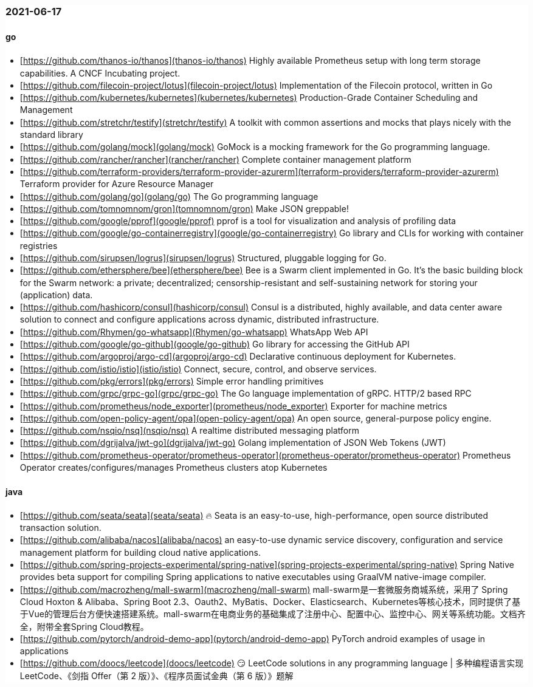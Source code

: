 ### 2021-06-17

#### go
* [https://github.com/thanos-io/thanos](thanos-io/thanos) Highly available Prometheus setup with long term storage capabilities. A CNCF Incubating project.
* [https://github.com/filecoin-project/lotus](filecoin-project/lotus) Implementation of the Filecoin protocol, written in Go
* [https://github.com/kubernetes/kubernetes](kubernetes/kubernetes) Production-Grade Container Scheduling and Management
* [https://github.com/stretchr/testify](stretchr/testify) A toolkit with common assertions and mocks that plays nicely with the standard library
* [https://github.com/golang/mock](golang/mock) GoMock is a mocking framework for the Go programming language.
* [https://github.com/rancher/rancher](rancher/rancher) Complete container management platform
* [https://github.com/terraform-providers/terraform-provider-azurerm](terraform-providers/terraform-provider-azurerm) Terraform provider for Azure Resource Manager
* [https://github.com/golang/go](golang/go) The Go programming language
* [https://github.com/tomnomnom/gron](tomnomnom/gron) Make JSON greppable!
* [https://github.com/google/pprof](google/pprof) pprof is a tool for visualization and analysis of profiling data
* [https://github.com/google/go-containerregistry](google/go-containerregistry) Go library and CLIs for working with container registries
* [https://github.com/sirupsen/logrus](sirupsen/logrus) Structured, pluggable logging for Go.
* [https://github.com/ethersphere/bee](ethersphere/bee) Bee is a Swarm client implemented in Go. It’s the basic building block for the Swarm network: a private; decentralized; censorship-resistant and self-sustaining network for storing your (application) data.
* [https://github.com/hashicorp/consul](hashicorp/consul) Consul is a distributed, highly available, and data center aware solution to connect and configure applications across dynamic, distributed infrastructure.
* [https://github.com/Rhymen/go-whatsapp](Rhymen/go-whatsapp) WhatsApp Web API
* [https://github.com/google/go-github](google/go-github) Go library for accessing the GitHub API
* [https://github.com/argoproj/argo-cd](argoproj/argo-cd) Declarative continuous deployment for Kubernetes.
* [https://github.com/istio/istio](istio/istio) Connect, secure, control, and observe services.
* [https://github.com/pkg/errors](pkg/errors) Simple error handling primitives
* [https://github.com/grpc/grpc-go](grpc/grpc-go) The Go language implementation of gRPC. HTTP/2 based RPC
* [https://github.com/prometheus/node_exporter](prometheus/node_exporter) Exporter for machine metrics
* [https://github.com/open-policy-agent/opa](open-policy-agent/opa) An open source, general-purpose policy engine.
* [https://github.com/nsqio/nsq](nsqio/nsq) A realtime distributed messaging platform
* [https://github.com/dgrijalva/jwt-go](dgrijalva/jwt-go) Golang implementation of JSON Web Tokens (JWT)
* [https://github.com/prometheus-operator/prometheus-operator](prometheus-operator/prometheus-operator) Prometheus Operator creates/configures/manages Prometheus clusters atop Kubernetes

#### java
* [https://github.com/seata/seata](seata/seata) 🔥 Seata is an easy-to-use, high-performance, open source distributed transaction solution.
* [https://github.com/alibaba/nacos](alibaba/nacos) an easy-to-use dynamic service discovery, configuration and service management platform for building cloud native applications.
* [https://github.com/spring-projects-experimental/spring-native](spring-projects-experimental/spring-native) Spring Native provides beta support for compiling Spring applications to native executables using GraalVM native-image compiler.
* [https://github.com/macrozheng/mall-swarm](macrozheng/mall-swarm) mall-swarm是一套微服务商城系统，采用了 Spring Cloud Hoxton & Alibaba、Spring Boot 2.3、Oauth2、MyBatis、Docker、Elasticsearch、Kubernetes等核心技术，同时提供了基于Vue的管理后台方便快速搭建系统。mall-swarm在电商业务的基础集成了注册中心、配置中心、监控中心、网关等系统功能。文档齐全，附带全套Spring Cloud教程。
* [https://github.com/pytorch/android-demo-app](pytorch/android-demo-app) PyTorch android examples of usage in applications
* [https://github.com/doocs/leetcode](doocs/leetcode) 😏 LeetCode solutions in any programming language | 多种编程语言实现 LeetCode、《剑指 Offer（第 2 版）》、《程序员面试金典（第 6 版）》题解